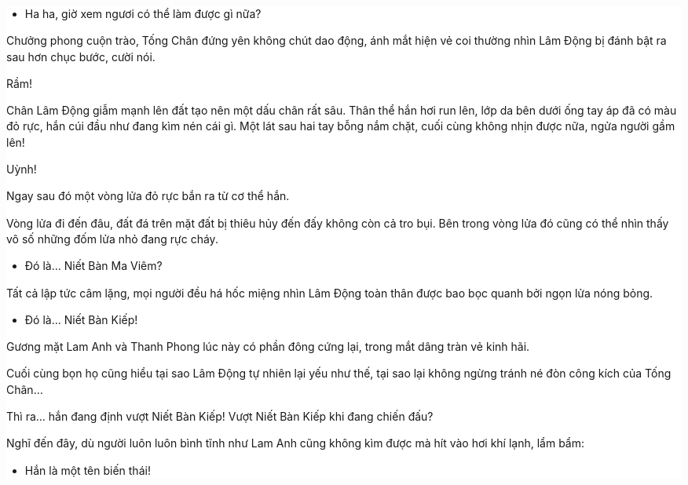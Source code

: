 - Ha ha, giờ xem ngươi có thể làm được gì nữa?

Chưởng phong cuộn trào, Tống Chân đứng yên không chút dao động, ánh mắt hiện vẻ coi thường nhìn Lâm Động bị đánh bật ra sau hơn chục bước, cười nói.

Rầm!

Chân Lâm Động giẫm mạnh lên đất tạo nên một dấu chân rất sâu. Thân thể hắn hơi run lên, lớp da bên dưới ống tay áp đã có màu đỏ rực, hắn cúi đầu như đang kìm nén cái gì. Một lát sau hai tay bỗng nắm chặt, cuối cùng không nhịn được nữa, ngửa người gầm lên!

Uỳnh!

Ngay sau đó một vòng lửa đỏ rực bắn ra từ cơ thể hắn.

Vòng lửa đi đến đâu, đất đá trên mặt đất bị thiêu hủy đến đấy không còn cả tro bụi. Bên trong vòng lửa đó cũng có thể nhìn thấy vô số những đốm lửa nhỏ đang rực cháy.

- Đó là… Niết Bàn Ma Viêm?

Tất cả lập tức câm lặng, mọi người đều há hốc miệng nhìn Lâm Động toàn thân được bao bọc quanh bởi ngọn lửa nóng bỏng.

- Đó là… Niết Bàn Kiếp!

Gương mặt Lam Anh và Thanh Phong lúc này có phần đông cứng lại, trong mắt dâng tràn vẻ kinh hãi.

Cuối cùng bọn họ cũng hiểu tại sao Lâm Động tự nhiên lại yếu như thế, tại sao lại không ngừng tránh né đòn công kích của Tống Chân…

Thì ra… hắn đang định vượt Niết Bàn Kiếp! Vượt Niết Bàn Kiếp khi đang chiến đấu?

Nghĩ đến đây, dù người luôn luôn bình tĩnh như Lam Anh cũng không kìm được mà hít vào hơi khí lạnh, lẩm bẩm:

- Hắn là một tên biến thái!




